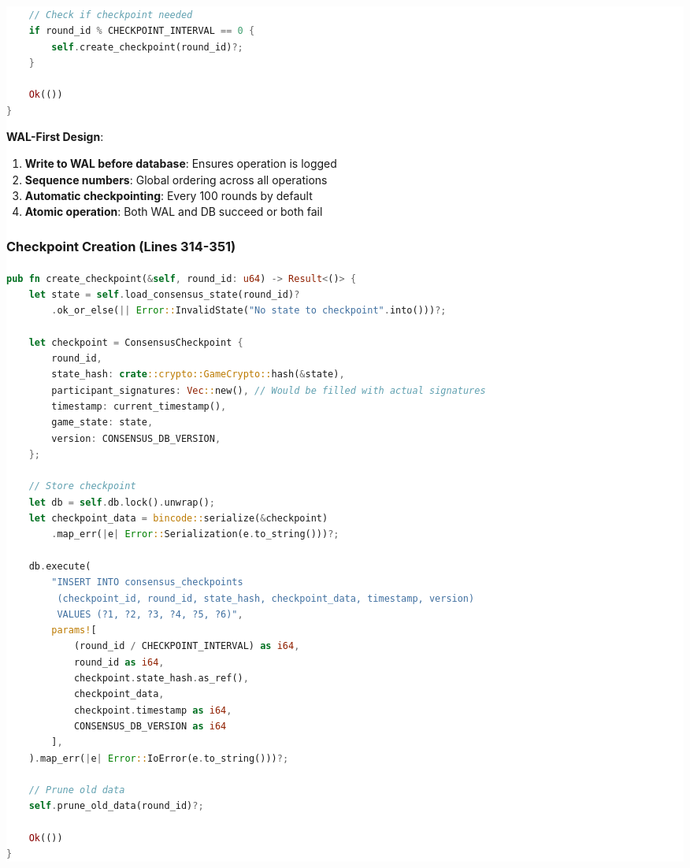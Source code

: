 ```rust
    // Check if checkpoint needed
    if round_id % CHECKPOINT_INTERVAL == 0 {
        self.create_checkpoint(round_id)?;
    }
    
    Ok(())
}
```

**WAL-First Design**:
1. **Write to WAL before database**: Ensures operation is logged
2. **Sequence numbers**: Global ordering across all operations
3. **Automatic checkpointing**: Every 100 rounds by default
4. **Atomic operation**: Both WAL and DB succeed or both fail

### Checkpoint Creation (Lines 314-351)

```rust
pub fn create_checkpoint(&self, round_id: u64) -> Result<()> {
    let state = self.load_consensus_state(round_id)?
        .ok_or_else(|| Error::InvalidState("No state to checkpoint".into()))?;
    
    let checkpoint = ConsensusCheckpoint {
        round_id,
        state_hash: crate::crypto::GameCrypto::hash(&state),
        participant_signatures: Vec::new(), // Would be filled with actual signatures
        timestamp: current_timestamp(),
        game_state: state,
        version: CONSENSUS_DB_VERSION,
    };
    
    // Store checkpoint
    let db = self.db.lock().unwrap();
    let checkpoint_data = bincode::serialize(&checkpoint)
        .map_err(|e| Error::Serialization(e.to_string()))?;
    
    db.execute(
        "INSERT INTO consensus_checkpoints 
         (checkpoint_id, round_id, state_hash, checkpoint_data, timestamp, version)
         VALUES (?1, ?2, ?3, ?4, ?5, ?6)",
        params![
            (round_id / CHECKPOINT_INTERVAL) as i64,
            round_id as i64,
            checkpoint.state_hash.as_ref(),
            checkpoint_data,
            checkpoint.timestamp as i64,
            CONSENSUS_DB_VERSION as i64
        ],
    ).map_err(|e| Error::IoError(e.to_string()))?;
    
    // Prune old data
    self.prune_old_data(round_id)?;
    
    Ok(())
}
```
